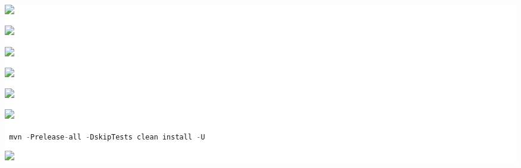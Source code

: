 


![](https://raw.githubusercontent.com/imattdu/img/main/img/20201225220947.png)



![](https://raw.githubusercontent.com/imattdu/img/main/img/20201225221535.png)







![](https://raw.githubusercontent.com/imattdu/img/main/img/20201225221647.png)





![](https://raw.githubusercontent.com/imattdu/img/main/img/20201225221743.png)









![](https://raw.githubusercontent.com/imattdu/img/main/img/20201225223628.png)







![](https://raw.githubusercontent.com/imattdu/img/main/img/20201225230208.png)









```java
 mvn -Prelease-all -DskipTests clean install -U
```







![](https://raw.githubusercontent.com/imattdu/img/main/img/20210309215050.png)